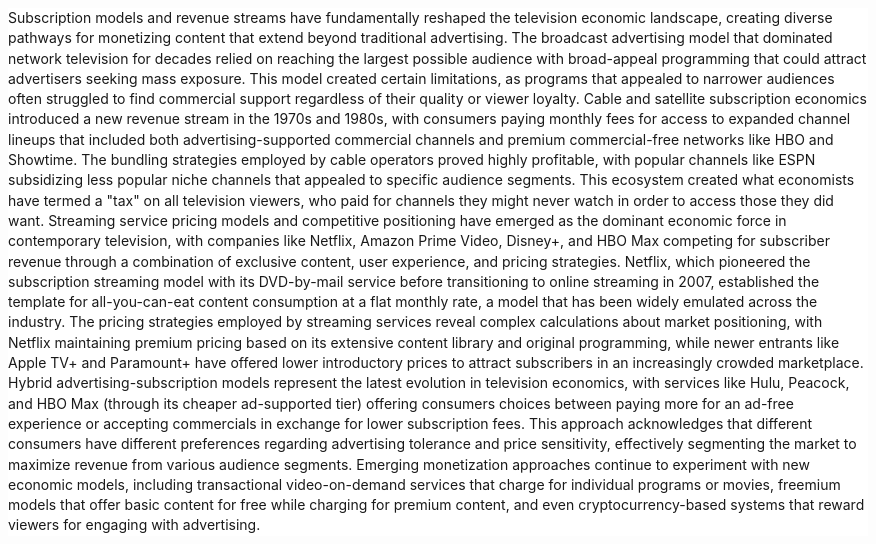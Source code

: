 Subscription models and revenue streams have fundamentally reshaped the television economic landscape, creating diverse pathways for monetizing content that extend beyond traditional advertising. The broadcast advertising model that dominated network television for decades relied on reaching the largest possible audience with broad-appeal programming that could attract advertisers seeking mass exposure. This model created certain limitations, as programs that appealed to narrower audiences often struggled to find commercial support regardless of their quality or viewer loyalty. Cable and satellite subscription economics introduced a new revenue stream in the 1970s and 1980s, with consumers paying monthly fees for access to expanded channel lineups that included both advertising-supported commercial channels and premium commercial-free networks like HBO and Showtime. The bundling strategies employed by cable operators proved highly profitable, with popular channels like ESPN subsidizing less popular niche channels that appealed to specific audience segments. This ecosystem created what economists have termed a "tax" on all television viewers, who paid for channels they might never watch in order to access those they did want. Streaming service pricing models and competitive positioning have emerged as the dominant economic force in contemporary television, with companies like Netflix, Amazon Prime Video, Disney+, and HBO Max competing for subscriber revenue through a combination of exclusive content, user experience, and pricing strategies. Netflix, which pioneered the subscription streaming model with its DVD-by-mail service before transitioning to online streaming in 2007, established the template for all-you-can-eat content consumption at a flat monthly rate, a model that has been widely emulated across the industry. The pricing strategies employed by streaming services reveal complex calculations about market positioning, with Netflix maintaining premium pricing based on its extensive content library and original programming, while newer entrants like Apple TV+ and Paramount+ have offered lower introductory prices to attract subscribers in an increasingly crowded marketplace. Hybrid advertising-subscription models represent the latest evolution in television economics, with services like Hulu, Peacock, and HBO Max (through its cheaper ad-supported tier) offering consumers choices between paying more for an ad-free experience or accepting commercials in exchange for lower subscription fees. This approach acknowledges that different consumers have different preferences regarding advertising tolerance and price sensitivity, effectively segmenting the market to maximize revenue from various audience segments. Emerging monetization approaches continue to experiment with new economic models, including transactional video-on-demand services that charge for individual programs or movies, freemium models that offer basic content for free while charging for premium content, and even cryptocurrency-based systems that reward viewers for engaging with advertising.
